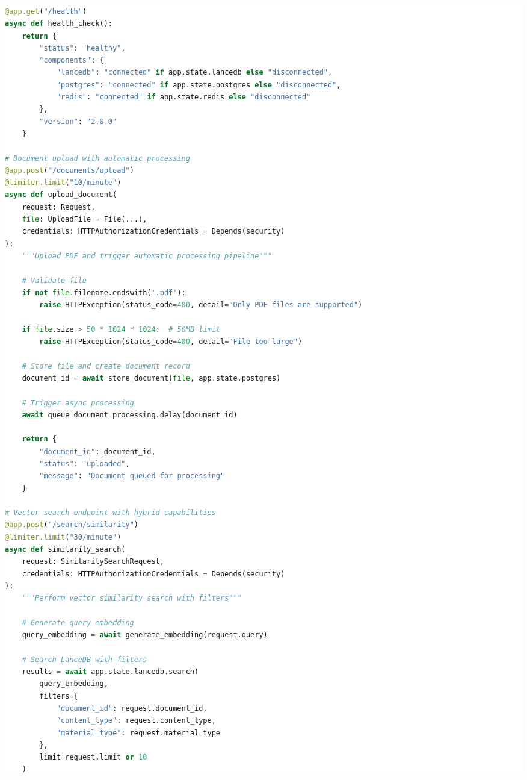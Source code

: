 ```python
@app.get("/health")
async def health_check():
    return {
        "status": "healthy",
        "components": {
            "lancedb": "connected" if app.state.lancedb else "disconnected",
            "postgres": "connected" if app.state.postgres else "disconnected", 
            "redis": "connected" if app.state.redis else "disconnected"
        },
        "version": "2.0.0"
    }

# Document upload with automatic processing
@app.post("/documents/upload")
@limiter.limit("10/minute")
async def upload_document(
    request: Request,
    file: UploadFile = File(...),
    credentials: HTTPAuthorizationCredentials = Depends(security)
):
    """Upload PDF and trigger automatic processing pipeline"""
    
    # Validate file
    if not file.filename.endswith('.pdf'):
        raise HTTPException(status_code=400, detail="Only PDF files are supported")
    
    if file.size > 50 * 1024 * 1024:  # 50MB limit
        raise HTTPException(status_code=400, detail="File too large")
    
    # Store file and create document record
    document_id = await store_document(file, app.state.postgres)
    
    # Trigger async processing
    await queue_document_processing.delay(document_id)
    
    return {
        "document_id": document_id,
        "status": "uploaded",
        "message": "Document queued for processing"
    }

# Vector search endpoint with hybrid capabilities
@app.post("/search/similarity")
@limiter.limit("30/minute")
async def similarity_search(
    request: SimilaritySearchRequest,
    credentials: HTTPAuthorizationCredentials = Depends(security)
):
    """Perform vector similarity search with filters"""
    
    # Generate query embedding
    query_embedding = await generate_embedding(request.query)
    
    # Search LanceDB with filters
    results = await app.state.lancedb.search(
        query_embedding,
        filters={
            "document_id": request.document_id,
            "content_type": request.content_type,
            "material_type": request.material_type
        },
        limit=request.limit or 10
    )
```